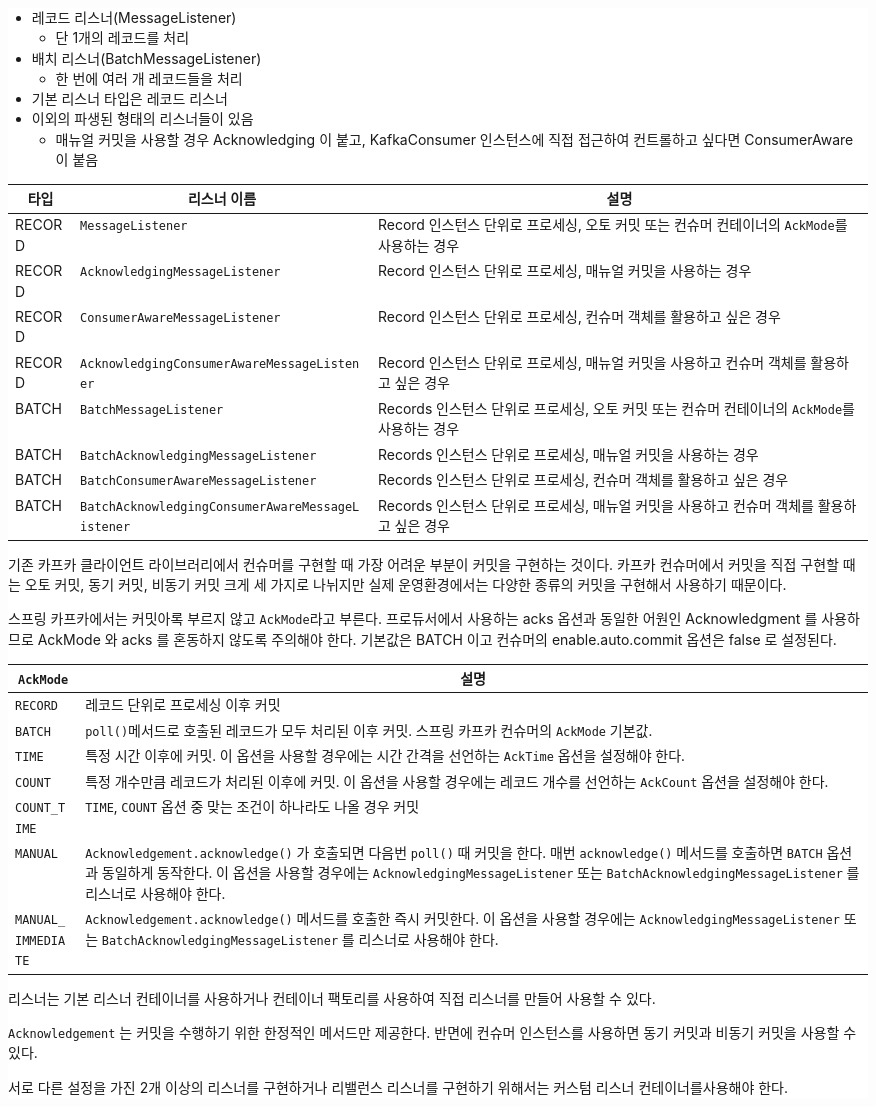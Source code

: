 - 레코드 리스너(MessageListener)
    - 단 1개의 레코드를 처리
- 배치 리스너(BatchMessageListener)
    - 한 번에 여러 개 레코드들을 처리
- 기본 리스너 타입은 레코드 리스너
- 이외의 파생된 형태의 리스너들이 있음
    - 매뉴얼 커밋을 사용할 경우 Acknowledging 이 붙고, KafkaConsumer 인스턴스에 직접 접근하여 컨트롤하고 싶다면 ConsumerAware 이 붙음

| 타입     | 리스너 이름                                           | 설명                                                           |
|--------|--------------------------------------------------|--------------------------------------------------------------|
| RECORD | `MessageListener`                                | Record 인스턴스 단위로 프로세싱, 오토 커밋 또는 컨슈머 컨테이너의 `AckMode`를 사용하는 경우  |
| RECORD | `AcknowledgingMessageListener`                   | Record 인스턴스 단위로 프로세싱, 매뉴얼 커밋을 사용하는 경우                        |
| RECORD | `ConsumerAwareMessageListener`                   | Record 인스턴스 단위로 프로세싱, 컨슈머 객체를 활용하고 싶은 경우                     |
| RECORD | `AcknowledgingConsumerAwareMessageListener`      | Record 인스턴스 단위로 프로세싱, 매뉴얼 커밋을 사용하고 컨슈머 객체를 활용하고 싶은 경우        |
| BATCH  | `BatchMessageListener`                           | Records 인스턴스 단위로 프로세싱, 오토 커밋 또는 컨슈머 컨테이너의 `AckMode`를 사용하는 경우 |
| BATCH  | `BatchAcknowledgingMessageListener`              | Records 인스턴스 단위로 프로세싱, 매뉴얼 커밋을 사용하는 경우                       |
| BATCH  | `BatchConsumerAwareMessageListener`              | Records 인스턴스 단위로 프로세싱, 컨슈머 객체를 활용하고 싶은 경우                    |
| BATCH  | `BatchAcknowledgingConsumerAwareMessageListener` | Records 인스턴스 단위로 프로세싱, 매뉴얼 커밋을 사용하고 컨슈머 객체를 활용하고 싶은 경우       |

기존 카프카 클라이언트 라이브러리에서 컨슈머를 구현할 때 가장 어려운 부분이 커밋을 구현하는 것이다.
카프카 컨슈머에서 커밋을 직접 구현할 때는 오토 커밋, 동기 커밋, 비동기 커밋 크게 세 가지로 나뉘지만 실제 운영환경에서는 다양한 종류의 커밋을 구현해서 사용하기 때문이다.

스프링 카프카에서는 커밋아록 부르지 않고 `AckMode`라고 부른다. 프로듀서에서 사용하는 acks 옵션과 동일한 어원인 Acknowledgment 를 사용하므로 AckMode 와 acks 를 혼동하지 않도록
주의해야 한다.
기본값은 BATCH 이고 컨슈머의 enable.auto.commit 옵션은 false 로 설정된다.

| `AckMode`          | 설명                                                                                                                                                                                                                     |
|--------------------|------------------------------------------------------------------------------------------------------------------------------------------------------------------------------------------------------------------------|
| `RECORD`           | 레코드 단위로 프로세싱 이후 커밋                                                                                                                                                                                                     |
| `BATCH`            | `poll()`메서드로 호출된 레코드가 모두 처리된 이후 커밋. 스프링 카프카 컨슈머의 `AckMode` 기본값.                                                                                                                                                        |
| `TIME`             | 특정 시간 이후에 커밋. 이 옵션을 사용할 경우에는 시간 간격을 선언하는 `AckTime` 옵션을 설정해야 한다.                                                                                                                                                        |
| `COUNT`            | 특정 개수만큼 레코드가 처리된 이후에 커밋. 이 옵션을 사용할 경우에는 레코드 개수를 선언하는 `AckCount` 옵션을 설정해야 한다.                                                                                                                                           |
| `COUNT_TIME`       | `TIME`, `COUNT` 옵션 중 맞는 조건이 하나라도 나올 경우 커밋                                                                                                                                                                              |
| `MANUAL`           | `Acknowledgement.acknowledge()` 가 호출되면 다음번 `poll()` 때 커밋을 한다. 매번 `acknowledge()` 메서드를 호출하면 `BATCH` 옵션과 동일하게 동작한다. 이 옵션을 사용할 경우에는 `AcknowledgingMessageListener` 또는 `BatchAcknowledgingMessageListener` 를 리스너로 사용해야 한다. |
| `MANUAL_IMMEDIATE` | `Acknowledgement.acknowledge()` 메서드를 호출한 즉시 커밋한다. 이 옵션을 사용할 경우에는 `AcknowledgingMessageListener` 또는 `BatchAcknowledgingMessageListener` 를 리스너로 사용해야 한다.                                                                 |

리스너는 기본 리스너 컨테이너를 사용하거나 컨테이너 팩토리를 사용하여 직접 리스너를 만들어 사용할 수 있다.

`Acknowledgement` 는 커밋을 수행하기 위한 한정적인 메서드만 제공한다.
반면에 컨슈머 인스턴스를 사용하면 동기 커밋과 비동기 커밋을 사용할 수 있다.

서로 다른 설정을 가진 2개 이상의 리스너를 구현하거나 리밸런스 리스너를 구현하기 위해서는 커스텀 리스너 컨테이너를사용해야 한다.
